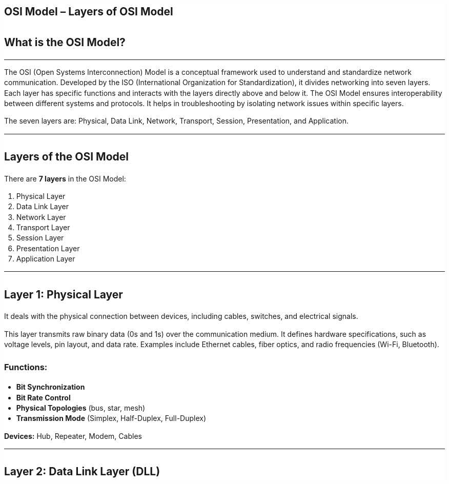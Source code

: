 ## OSI Model – Layers of OSI Model  


## What is the OSI Model?
---
The OSI (Open Systems Interconnection) Model is a conceptual framework used to understand and standardize network communication.
Developed by the ISO (International Organization for Standardization), it divides networking into seven layers.
Each layer has specific functions and interacts with the layers directly above and below it.
The OSI Model ensures interoperability between different systems and protocols.
It helps in troubleshooting by isolating network issues within specific layers.

The seven layers are: Physical, Data Link, Network, Transport, Session, Presentation, and Application.

---

## Layers of the OSI Model

There are **7 layers** in the OSI Model:

1. Physical Layer  
2. Data Link Layer  
3. Network Layer  
4. Transport Layer  
5. Session Layer  
6. Presentation Layer  
7. Application Layer  

---

## Layer 1: Physical Layer

It deals with the physical connection between devices, including cables, switches, and electrical signals.

This layer transmits raw binary data (0s and 1s) over the communication medium.
It defines hardware specifications, such as voltage levels, pin layout, and data rate.
Examples include Ethernet cables, fiber optics, and radio frequencies (Wi-Fi, Bluetooth).

### Functions:
- **Bit Synchronization**
- **Bit Rate Control**
- **Physical Topologies** (bus, star, mesh)
- **Transmission Mode** (Simplex, Half-Duplex, Full-Duplex)

**Devices:** Hub, Repeater, Modem, Cables

---

## Layer 2: Data Link Layer (DLL)
